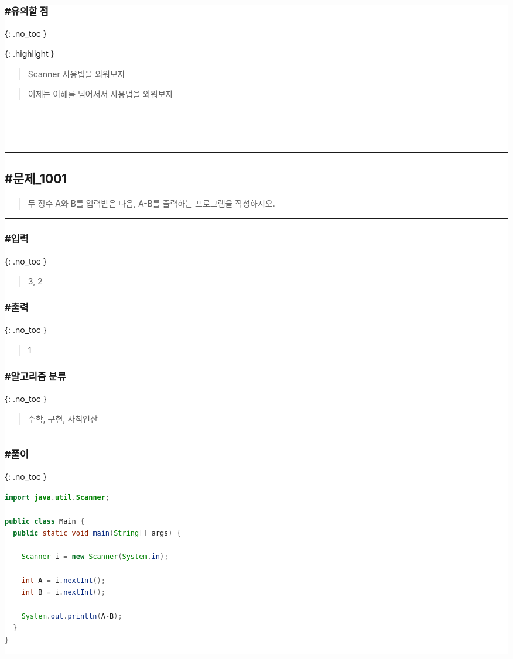 
### #유의할 점
{: .no_toc }

{: .highlight }
> Scanner 사용법을 외워보자

> 이제는 이해를 넘어서서 사용법을 외워보자

<br/><br/><br/>

---

## #문제_1001

> 두 정수 A와 B를 입력받은 다음, A-B를 출력하는 프로그램을 작성하시오.

---

### #입력
{: .no_toc }

> 3, 2

### #출력
{: .no_toc }

> 1

### #알고리즘 분류
{: .no_toc }

> 수학, 구현, 사칙연산

---

### #풀이
{: .no_toc }

```java
import java.util.Scanner;

public class Main {
  public static void main(String[] args) {
		
    Scanner i = new Scanner(System.in);
		
    int A = i.nextInt();
    int B = i.nextInt();
		
    System.out.println(A-B);
  }
}
```

---